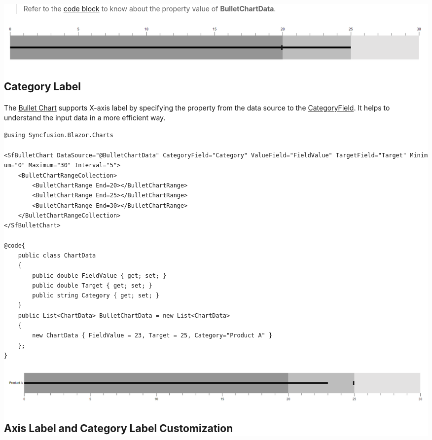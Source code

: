 > Refer to the [code block](#groupingSeparator) to know about the property value of **BulletChartData**.

![Blazor Bullet Chart with Opposed Position](images/blazor-bullet-chart-opposed-position.png)

## Category Label

The [Bullet Chart](https://help.syncfusion.com/cr/blazor/Syncfusion.Blazor.Charts.SfBulletChart-1.html) supports X-axis label by specifying the property from the data source to the [CategoryField](https://help.syncfusion.com/cr/blazor/Syncfusion.Blazor.Charts.SfBulletChart-1.html#Syncfusion_Blazor_Charts_SfBulletChart_1_CategoryField). It helps to understand the input data in a more efficient way.

```cshtml
@using Syncfusion.Blazor.Charts

<SfBulletChart DataSource="@BulletChartData" CategoryField="Category" ValueField="FieldValue" TargetField="Target" Minimum="0" Maximum="30" Interval="5">
    <BulletChartRangeCollection>
        <BulletChartRange End=20></BulletChartRange>
        <BulletChartRange End=25></BulletChartRange>
        <BulletChartRange End=30></BulletChartRange>
    </BulletChartRangeCollection>
</SfBulletChart>

@code{
    public class ChartData
    {
        public double FieldValue { get; set; }
        public double Target { get; set; }
        public string Category { get; set; }
    }
    public List<ChartData> BulletChartData = new List<ChartData>
    {
        new ChartData { FieldValue = 23, Target = 25, Category="Product A" }
    };
}
```

![Blazor Bullet Chart with Category Label](images/blazor-bullet-chart-category-label.png)

## Axis Label and Category Label Customization
